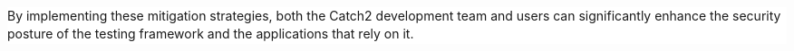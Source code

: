 By implementing these mitigation strategies, both the Catch2 development team and users can significantly enhance the security posture of the testing framework and the applications that rely on it.